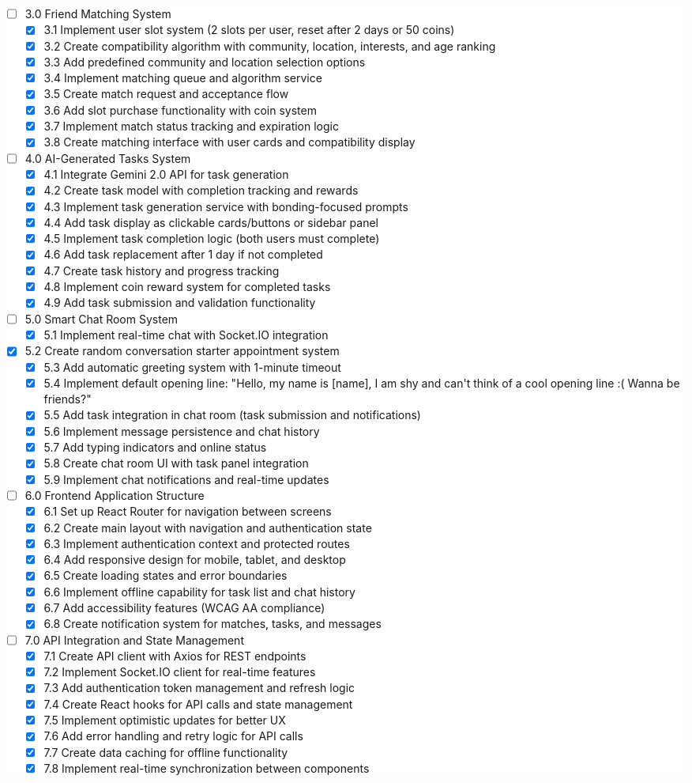- [ ] 3.0 Friend Matching System
  - [x] 3.1 Implement user slot system (2 slots per user, reset after 2 days or 50 coins)
  - [x] 3.2 Create compatibility algorithm with community, location, interests, and age ranking
  - [x] 3.3 Add predefined community and location selection options
  - [x] 3.4 Implement matching queue and algorithm service
  - [x] 3.5 Create match request and acceptance flow
  - [x] 3.6 Add slot purchase functionality with coin system
  - [x] 3.7 Implement match status tracking and expiration logic
  - [x] 3.8 Create matching interface with user cards and compatibility display

- [ ] 4.0 AI-Generated Tasks System
  - [x] 4.1 Integrate Gemini 2.0 API for task generation
  - [x] 4.2 Create task model with completion tracking and rewards
  - [x] 4.3 Implement task generation service with bonding-focused prompts
  - [x] 4.4 Add task display as clickable cards/buttons or sidebar panel
  - [x] 4.5 Implement task completion logic (both users must complete)
  - [x] 4.6 Add task replacement after 1 day if not completed
  - [x] 4.7 Create task history and progress tracking
  - [x] 4.8 Implement coin reward system for completed tasks
  - [x] 4.9 Add task submission and validation functionality

- [ ] 5.0 Smart Chat Room System
  - [x] 5.1 Implement real-time chat with Socket.IO integration
- [x] 5.2 Create random conversation starter appointment system
  - [x] 5.3 Add automatic greeting system with 1-minute timeout
  - [x] 5.4 Implement default opening line: "Hello, my name is [name], I am shy and can't think of a cool opening line :( Wanna be friends?"
  - [x] 5.5 Add task integration in chat room (task submission and notifications)
  - [x] 5.6 Implement message persistence and chat history
  - [x] 5.7 Add typing indicators and online status
  - [x] 5.8 Create chat room UI with task panel integration
  - [x] 5.9 Implement chat notifications and real-time updates

- [ ] 6.0 Frontend Application Structure
  - [x] 6.1 Set up React Router for navigation between screens
  - [x] 6.2 Create main layout with navigation and authentication state
  - [x] 6.3 Implement authentication context and protected routes
  - [x] 6.4 Add responsive design for mobile, tablet, and desktop
  - [x] 6.5 Create loading states and error boundaries
  - [x] 6.6 Implement offline capability for task list and chat history
  - [x] 6.7 Add accessibility features (WCAG AA compliance)
  - [x] 6.8 Create notification system for matches, tasks, and messages

- [ ] 7.0 API Integration and State Management
  - [x] 7.1 Create API client with Axios for REST endpoints
  - [x] 7.2 Implement Socket.IO client for real-time features
  - [x] 7.3 Add authentication token management and refresh logic
  - [x] 7.4 Create React hooks for API calls and state management
  - [x] 7.5 Implement optimistic updates for better UX
  - [x] 7.6 Add error handling and retry logic for API calls
  - [x] 7.7 Create data caching for offline functionality
  - [x] 7.8 Implement real-time synchronization between components
